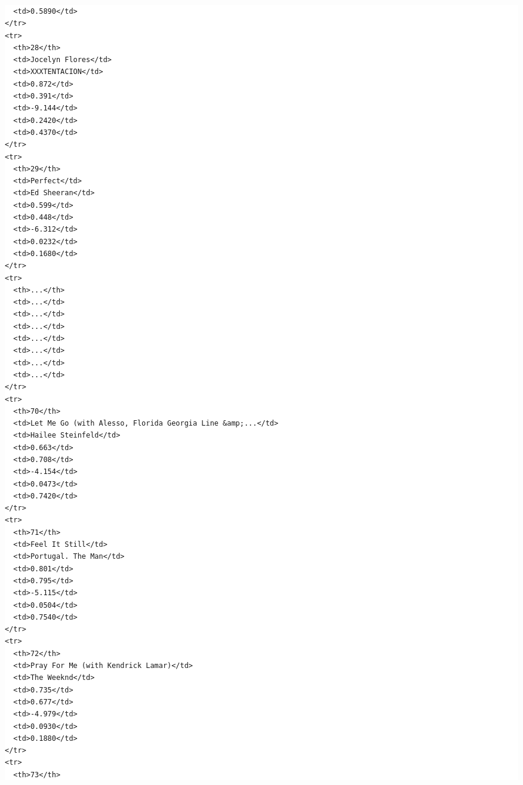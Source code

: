       <td>0.5890</td>
    </tr>
    <tr>
      <th>28</th>
      <td>Jocelyn Flores</td>
      <td>XXXTENTACION</td>
      <td>0.872</td>
      <td>0.391</td>
      <td>-9.144</td>
      <td>0.2420</td>
      <td>0.4370</td>
    </tr>
    <tr>
      <th>29</th>
      <td>Perfect</td>
      <td>Ed Sheeran</td>
      <td>0.599</td>
      <td>0.448</td>
      <td>-6.312</td>
      <td>0.0232</td>
      <td>0.1680</td>
    </tr>
    <tr>
      <th>...</th>
      <td>...</td>
      <td>...</td>
      <td>...</td>
      <td>...</td>
      <td>...</td>
      <td>...</td>
      <td>...</td>
    </tr>
    <tr>
      <th>70</th>
      <td>Let Me Go (with Alesso, Florida Georgia Line &amp;...</td>
      <td>Hailee Steinfeld</td>
      <td>0.663</td>
      <td>0.708</td>
      <td>-4.154</td>
      <td>0.0473</td>
      <td>0.7420</td>
    </tr>
    <tr>
      <th>71</th>
      <td>Feel It Still</td>
      <td>Portugal. The Man</td>
      <td>0.801</td>
      <td>0.795</td>
      <td>-5.115</td>
      <td>0.0504</td>
      <td>0.7540</td>
    </tr>
    <tr>
      <th>72</th>
      <td>Pray For Me (with Kendrick Lamar)</td>
      <td>The Weeknd</td>
      <td>0.735</td>
      <td>0.677</td>
      <td>-4.979</td>
      <td>0.0930</td>
      <td>0.1880</td>
    </tr>
    <tr>
      <th>73</th>